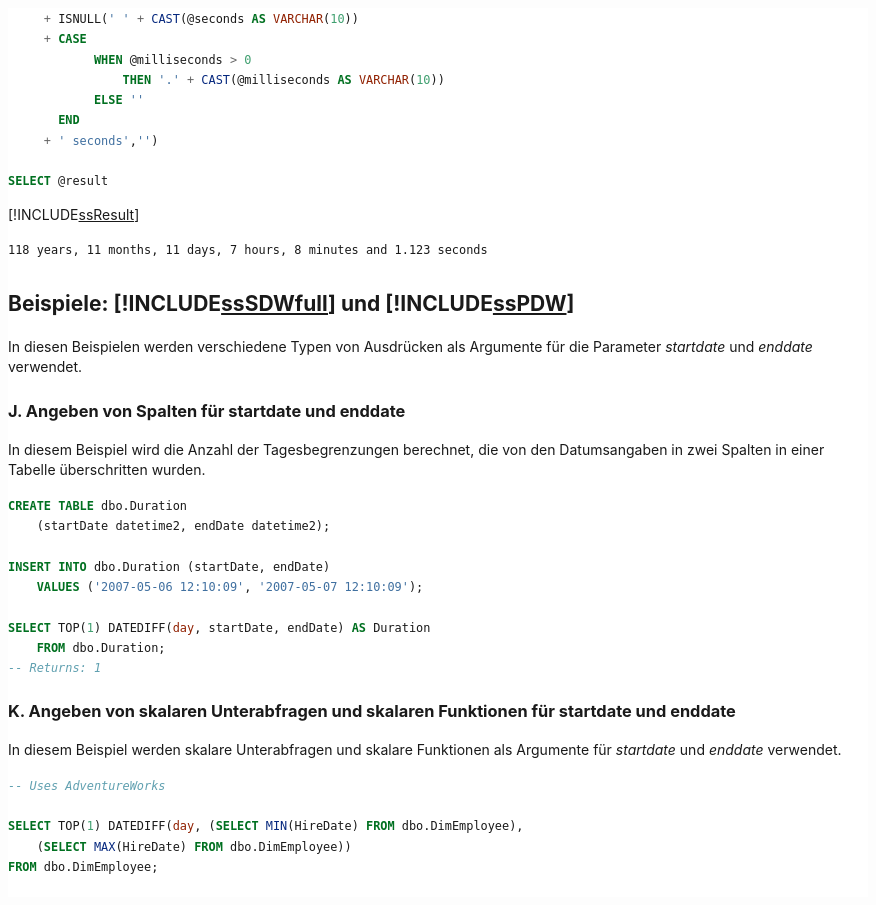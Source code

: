 ```sql
     + ISNULL(' ' + CAST(@seconds AS VARCHAR(10)) 
     + CASE
            WHEN @milliseconds > 0
                THEN '.' + CAST(@milliseconds AS VARCHAR(10)) 
            ELSE ''
       END 
     + ' seconds','')

SELECT @result
```

[!INCLUDE[ssResult](../../includes/ssresult-md.md)] 

```
118 years, 11 months, 11 days, 7 hours, 8 minutes and 1.123 seconds
```
  
## <a name="examples-sssdwfull-and-sspdw"></a>Beispiele: [!INCLUDE[ssSDWfull](../../includes/sssdwfull-md.md)] und [!INCLUDE[ssPDW](../../includes/sspdw-md.md)]  
In diesen Beispielen werden verschiedene Typen von Ausdrücken als Argumente für die Parameter *startdate* und *enddate* verwendet.
  
### <a name="j-specifying-columns-for-startdate-and-enddate"></a>J. Angeben von Spalten für startdate und enddate  
In diesem Beispiel wird die Anzahl der Tagesbegrenzungen berechnet, die von den Datumsangaben in zwei Spalten in einer Tabelle überschritten wurden.
  
```sql
CREATE TABLE dbo.Duration 
    (startDate datetime2, endDate datetime2);
    
INSERT INTO dbo.Duration (startDate, endDate)  
    VALUES ('2007-05-06 12:10:09', '2007-05-07 12:10:09');  
    
SELECT TOP(1) DATEDIFF(day, startDate, endDate) AS Duration  
    FROM dbo.Duration;  
-- Returns: 1  
```  
  
### <a name="k-specifying-scalar-subqueries-and-scalar-functions-for-startdate-and-enddate"></a>K. Angeben von skalaren Unterabfragen und skalaren Funktionen für startdate und enddate  
In diesem Beispiel werden skalare Unterabfragen und skalare Funktionen als Argumente für *startdate* und *enddate* verwendet.
  
```sql
-- Uses AdventureWorks  
  
SELECT TOP(1) DATEDIFF(day, (SELECT MIN(HireDate) FROM dbo.DimEmployee),  
    (SELECT MAX(HireDate) FROM dbo.DimEmployee))   
FROM dbo.DimEmployee;  
  
```  
  
